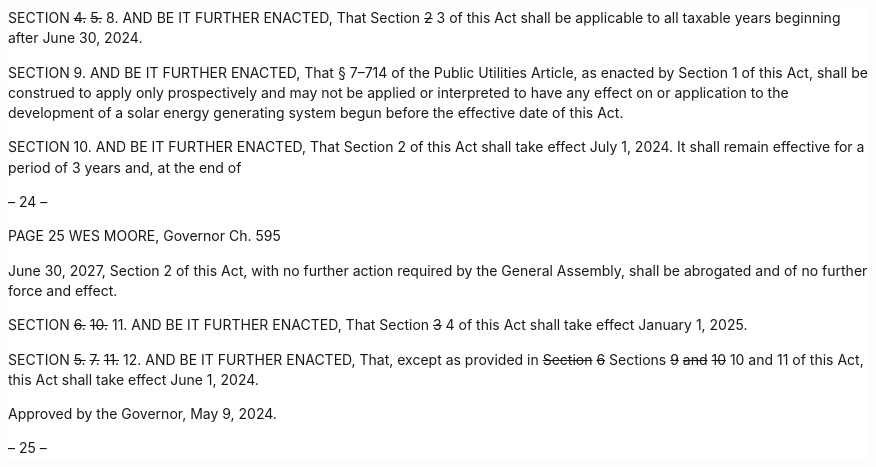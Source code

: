 SECTION ~~4.~~ ~~5.~~ 8. AND BE IT FURTHER ENACTED, That Section ~~2~~ 3 of this Act
shall be applicable to all taxable years beginning after June 30, 2024.

SECTION 9. AND BE IT FURTHER ENACTED, That § 7–714 of the Public Utilities
Article, as enacted by Section 1 of this Act, shall be construed to apply only prospectively and
may not be applied or interpreted to have any effect on or application to the development of
a solar energy generating system begun before the effective date of this Act.

SECTION 10. AND BE IT FURTHER ENACTED, That Section 2 of this Act shall
take effect July 1, 2024. It shall remain effective for a period of 3 years and, at the end of

– 24 –

PAGE 25
WES MOORE, Governor Ch. 595

June 30, 2027, Section 2 of this Act, with no further action required by the General Assembly,
shall be abrogated and of no further force and effect.

SECTION ~~6.~~ ~~10.~~ 11. AND BE IT FURTHER ENACTED, That Section ~~3~~ 4 of this Act
shall take effect January 1, 2025.

SECTION ~~5.~~ ~~7.~~ ~~11.~~ 12. AND BE IT FURTHER ENACTED, That, except as provided
in ~~Section~~ ~~6~~ Sections ~~9~~ ~~and~~ ~~10~~ 10 and 11 of this Act, this Act shall take effect June 1, 2024.

Approved by the Governor, May 9, 2024.

– 25 –